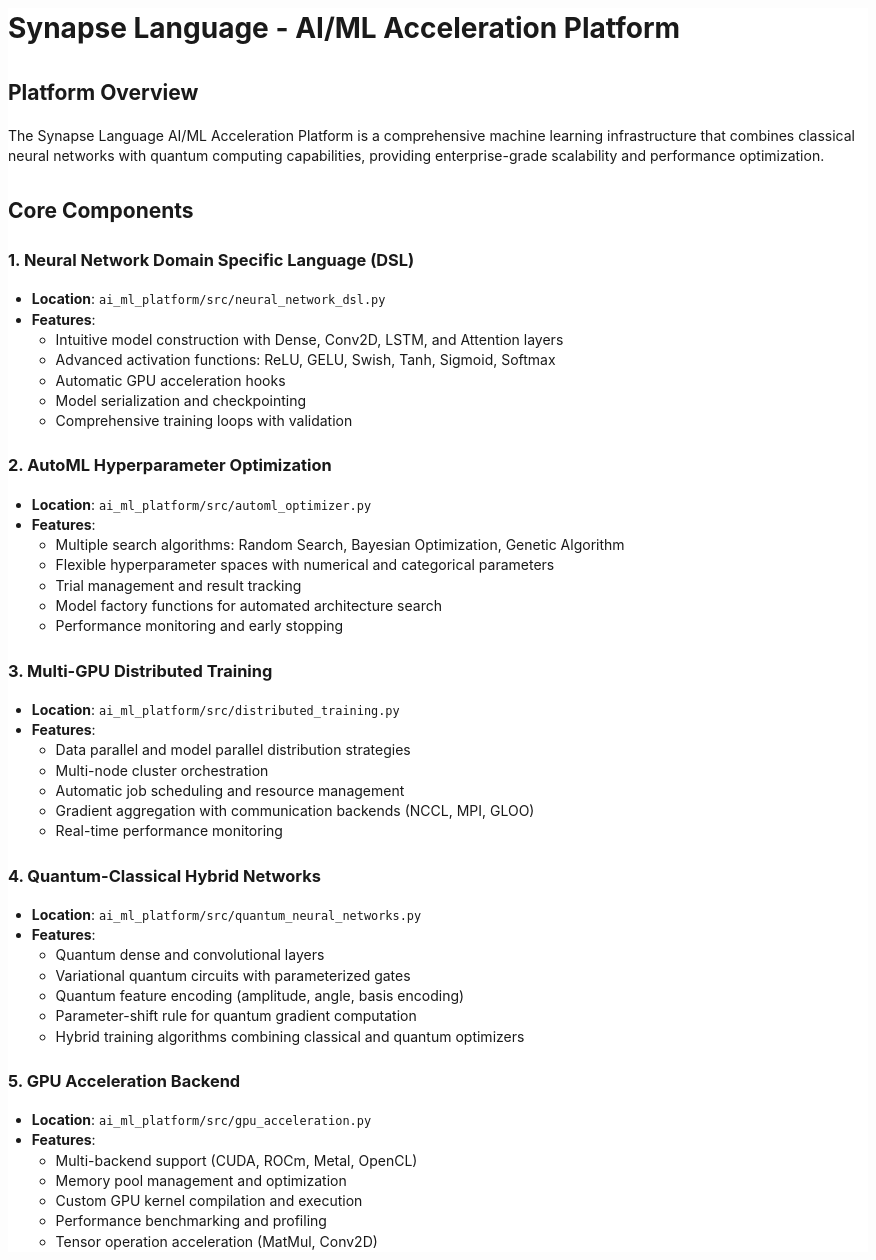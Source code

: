 # Synapse Language - AI/ML Acceleration Platform

## Platform Overview

The Synapse Language AI/ML Acceleration Platform is a comprehensive machine learning infrastructure that combines classical neural networks with quantum computing capabilities, providing enterprise-grade scalability and performance optimization.

## Core Components

### 1. Neural Network Domain Specific Language (DSL)
- **Location**: `ai_ml_platform/src/neural_network_dsl.py`
- **Features**:
  - Intuitive model construction with Dense, Conv2D, LSTM, and Attention layers
  - Advanced activation functions: ReLU, GELU, Swish, Tanh, Sigmoid, Softmax
  - Automatic GPU acceleration hooks
  - Model serialization and checkpointing
  - Comprehensive training loops with validation

### 2. AutoML Hyperparameter Optimization
- **Location**: `ai_ml_platform/src/automl_optimizer.py`
- **Features**:
  - Multiple search algorithms: Random Search, Bayesian Optimization, Genetic Algorithm
  - Flexible hyperparameter spaces with numerical and categorical parameters
  - Trial management and result tracking
  - Model factory functions for automated architecture search
  - Performance monitoring and early stopping

### 3. Multi-GPU Distributed Training
- **Location**: `ai_ml_platform/src/distributed_training.py`
- **Features**:
  - Data parallel and model parallel distribution strategies
  - Multi-node cluster orchestration
  - Automatic job scheduling and resource management
  - Gradient aggregation with communication backends (NCCL, MPI, GLOO)
  - Real-time performance monitoring

### 4. Quantum-Classical Hybrid Networks
- **Location**: `ai_ml_platform/src/quantum_neural_networks.py`
- **Features**:
  - Quantum dense and convolutional layers
  - Variational quantum circuits with parameterized gates
  - Quantum feature encoding (amplitude, angle, basis encoding)
  - Parameter-shift rule for quantum gradient computation
  - Hybrid training algorithms combining classical and quantum optimizers

### 5. GPU Acceleration Backend
- **Location**: `ai_ml_platform/src/gpu_acceleration.py`
- **Features**:
  - Multi-backend support (CUDA, ROCm, Metal, OpenCL)
  - Memory pool management and optimization
  - Custom GPU kernel compilation and execution
  - Performance benchmarking and profiling
  - Tensor operation acceleration (MatMul, Conv2D)

